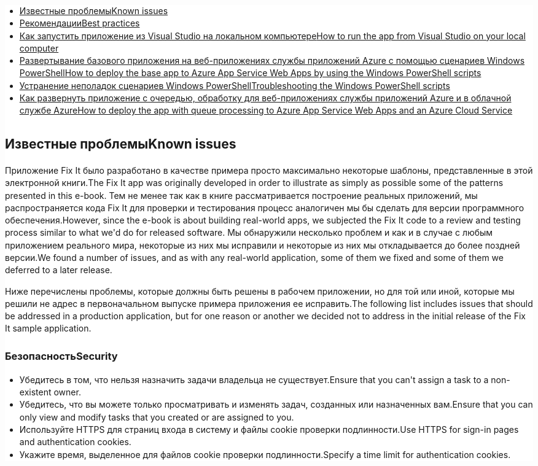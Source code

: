 - [<span data-ttu-id="67bbd-111">Известные проблемы</span><span class="sxs-lookup"><span data-stu-id="67bbd-111">Known issues</span></span>](#knownissues)
- [<span data-ttu-id="67bbd-112">Рекомендации</span><span class="sxs-lookup"><span data-stu-id="67bbd-112">Best practices</span></span>](#bestpractices)
- [<span data-ttu-id="67bbd-113">Как запустить приложение из Visual Studio на локальном компьютере</span><span class="sxs-lookup"><span data-stu-id="67bbd-113">How to run the app from Visual Studio on your local computer</span></span>](#run-in-vs)
- [<span data-ttu-id="67bbd-114">Развертывание базового приложения на веб-приложениях службы приложений Azure с помощью сценариев Windows PowerShell</span><span class="sxs-lookup"><span data-stu-id="67bbd-114">How to deploy the base app to Azure App Service Web Apps by using the Windows PowerShell scripts</span></span>](#deploybase)
- [<span data-ttu-id="67bbd-115">Устранение неполадок сценариев Windows PowerShell</span><span class="sxs-lookup"><span data-stu-id="67bbd-115">Troubleshooting the Windows PowerShell scripts</span></span>](#troubleshooting)
- [<span data-ttu-id="67bbd-116">Как развернуть приложение с очередью, обработку для веб-приложениях службы приложений Azure и в облачной службе Azure</span><span class="sxs-lookup"><span data-stu-id="67bbd-116">How to deploy the app with queue processing to Azure App Service Web Apps and an Azure Cloud Service</span></span>](#deployqueues)

<a id="knownissues"></a>
## <a name="known-issues"></a><span data-ttu-id="67bbd-117">Известные проблемы</span><span class="sxs-lookup"><span data-stu-id="67bbd-117">Known issues</span></span>

<span data-ttu-id="67bbd-118">Приложение Fix It было разработано в качестве примера просто максимально некоторые шаблоны, представленные в этой электронной книги.</span><span class="sxs-lookup"><span data-stu-id="67bbd-118">The Fix It app was originally developed in order to illustrate as simply as possible some of the patterns presented in this e-book.</span></span> <span data-ttu-id="67bbd-119">Тем не менее так как в книге рассматривается построение реальных приложений, мы распространяется кода Fix It для проверки и тестирования процесс аналогичен мы бы сделать для версии программного обеспечения.</span><span class="sxs-lookup"><span data-stu-id="67bbd-119">However, since the e-book is about building real-world apps, we subjected the Fix It code to a review and testing process similar to what we'd do for released software.</span></span> <span data-ttu-id="67bbd-120">Мы обнаружили несколько проблем и как и в случае с любым приложением реального мира, некоторые из них мы исправили и некоторые из них мы откладывается до более поздней версии.</span><span class="sxs-lookup"><span data-stu-id="67bbd-120">We found a number of issues, and as with any real-world application, some of them we fixed and some of them we deferred to a later release.</span></span>

<span data-ttu-id="67bbd-121">Ниже перечислены проблемы, которые должны быть решены в рабочем приложении, но для той или иной, которые мы решили не адрес в первоначальном выпуске примера приложения ее исправить.</span><span class="sxs-lookup"><span data-stu-id="67bbd-121">The following list includes issues that should be addressed in a production application, but for one reason or another we decided not to address in the initial release of the Fix It sample application.</span></span>

### <a name="security"></a><span data-ttu-id="67bbd-122">Безопасность</span><span class="sxs-lookup"><span data-stu-id="67bbd-122">Security</span></span>

- <span data-ttu-id="67bbd-123">Убедитесь в том, что нельзя назначить задачи владельца не существует.</span><span class="sxs-lookup"><span data-stu-id="67bbd-123">Ensure that you can't assign a task to a non-existent owner.</span></span>
- <span data-ttu-id="67bbd-124">Убедитесь, что вы можете только просматривать и изменять задач, созданных или назначенных вам.</span><span class="sxs-lookup"><span data-stu-id="67bbd-124">Ensure that you can only view and modify tasks that you created or are assigned to you.</span></span>
- <span data-ttu-id="67bbd-125">Используйте HTTPS для страниц входа в систему и файлы cookie проверки подлинности.</span><span class="sxs-lookup"><span data-stu-id="67bbd-125">Use HTTPS for sign-in pages and authentication cookies.</span></span>
- <span data-ttu-id="67bbd-126">Укажите время, выделенное для файлов cookie проверки подлинности.</span><span class="sxs-lookup"><span data-stu-id="67bbd-126">Specify a time limit for authentication cookies.</span></span>
